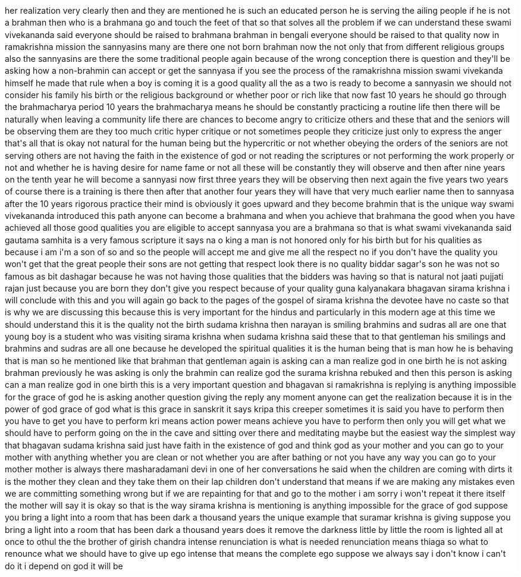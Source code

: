 her realization very clearly then and they are mentioned he is such an educated person he is serving the ailing people if he is not a brahman then who is a brahmana go and touch the feet of that so that solves all the problem if we can understand these swami vivekananda said everyone should be raised to brahmana brahman in bengali everyone should be raised to that quality now in ramakrishna mission the sannyasins many are there one not born brahman now the not only that from different religious groups also the sannyasins are there the some traditional people again because of the wrong conception there is question and they'll be asking how a non-brahmin can accept or get the sannyasa if you see the process of the ramakrishna mission swami vivekanda himself he made that rule when a boy is coming it is a good quality all the as a two is ready to become a sannyasin we should not consider his family his birth or the religious background or whether poor or rich like that now fast 10 years he should go through the brahmacharya period 10 years the brahmacharya means he should be constantly practicing a routine life then there will be naturally when leaving a community life there are chances to become angry to criticize others and these that and the seniors will be observing them are they too much critic hyper critique or not sometimes people they criticize just only to express the anger that's all that is okay not natural for the human being but the hypercritic or not whether obeying the orders of the seniors are not serving others are not having the faith in the existence of god or not reading the scriptures or not performing the work properly or not and whether he is having desire for name fame or not all these will be constantly they will observe and then after nine years on the tenth year he will become a sannyasi now first three years they will be observing then next again the five years two years of course there is a training is there then after that another four years they will have that very much earlier name then to sannyasa after the 10 years rigorous practice their mind is obviously it goes upward and they become brahmin that is the unique way swami vivekananda introduced this path anyone can become a brahmana and when you achieve that brahmana the good when you have achieved all those good qualities you are eligible to accept sannyasa you are a brahmana so that is what swami vivekananda said gautama samhita is a very famous scripture it says na o king a man is not honored only for his birth but for his qualities as because i am i'm a son of so and so the people will accept me and give me all the respect no if you don't have the quality you won't get that the great people their sons are not getting that respect look there is no quality biddar sagar's son he was not so famous as bit dashagar because he was not having those qualities that the bidders was having so that is natural not jaati pujjati rajan just because you are born they don't give you respect because of your quality guna kalyanakara bhagavan sirama krishna i will conclude with this and you will again go back to the pages of the gospel of sirama krishna the devotee have no caste so that is why we are discussing this because this is very important for the hindus and particularly in this modern age at this time we should understand this it is the quality not the birth sudama krishna then narayan is smiling brahmins and sudras all are one that young boy is a student who was visiting sirama krishna when sudama krishna said these that to that gentleman his smilings and brahmins and sudras are all one because he developed the spiritual qualities it is the human being that is man how he is behaving that is man so he mentioned like that brahman that gentleman again is asking can a man realize god in one birth he is not asking brahman previously he was asking is only the brahmin can realize god the surama krishna rebuked and then this person is asking can a man realize god in one birth this is a very important question and bhagavan si ramakrishna is replying is anything impossible for the grace of god he is asking another question giving the reply any moment anyone can get the realization because it is in the power of god grace of god what is this grace in sanskrit it says kripa this creeper sometimes it is said you have to perform then you have to get you have to perform kri means action power means achieve you have to perform then only you will get what we should have to perform going on the in the cave and sitting over there and meditating maybe but the easiest way the simplest way that bhagavan sudama krishna said just have faith in the existence of god and think god as your mother and you can go to your mother with anything whether you are clean or not whether you are after bathing or not you have any way you can go to your mother mother is always there masharadamani devi in one of her conversations he said when the children are coming with dirts it is the mother they clean and they take them on their lap children don't understand that means if we are making any mistakes even we are committing something wrong but if we are repainting for that and go to the mother i am sorry i won't repeat it there itself the mother will say it is okay so that is the way sirama krishna is mentioning is anything impossible for the grace of god suppose you bring a light into a room that has been dark a thousand years the unique example that suramar krishna is giving suppose you bring a light into a room that has been dark a thousand years does it remove the darkness little by little the room is lighted all at once to othul the the brother of girish chandra intense renunciation is what is needed renunciation means thiaga so what to renounce what we should have to give up ego intense that means the complete ego suppose we always say i don't know i can't do it i depend on god it will be